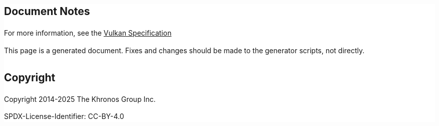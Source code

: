 ## [](#_document_notes)Document Notes

For more information, see the [Vulkan Specification](https://registry.khronos.org/vulkan/specs/latest/html/vkspec.html#VK_EXT_device_generated_commands)

This page is a generated document. Fixes and changes should be made to the generator scripts, not directly.

## [](#_copyright)Copyright

Copyright 2014-2025 The Khronos Group Inc.

SPDX-License-Identifier: CC-BY-4.0